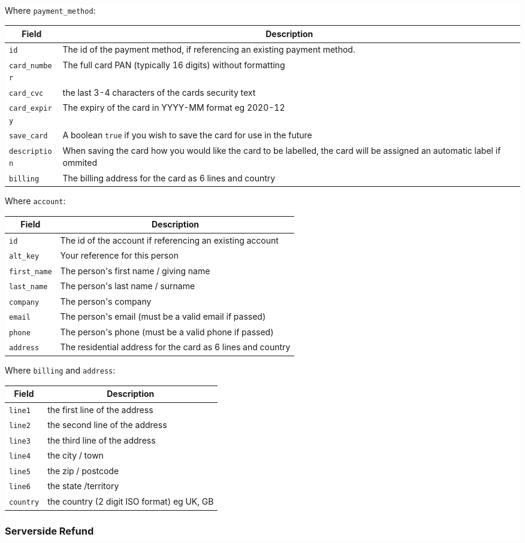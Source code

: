 Where `payment_method`:

| Field | Description |
|---|---|
| `id` | The id of the payment method, if referencing an existing payment method. |
| `card_number` | The full card PAN (typically 16 digits) without formatting |
| `card_cvc` | the last 3-4 characters of the cards security text |
| `card_expiry` | The expiry of the card in YYYY-MM format eg 2020-12 |
| `save_card` | A boolean `true` if you wish to save the card for use in the future |
| `description` | When saving the card how you would like the card to be labelled, the card will be assigned an automatic label if ommited |
| `billing` | The billing address for the card as 6 lines and country |

Where `account`:

| Field | Description |
|---|---|
| `id` | The id of the account if referencing an existing account |
| `alt_key` | Your reference for this person  |
| `first_name` | The person's first name / giving name |
| `last_name` | The person's last name / surname |
| `company` | The person's company |
| `email` | The person's email (must be a valid email if passed) |
| `phone` | The person's phone (must be a valid phone if passed) |
| `address` | The residential address for the card as 6 lines and country |


Where `billing` and `address`:

| Field | Description |
|---|---|
| `line1` | the first line of the address  |
| `line2` | the second line of the address  |
| `line3` | the third line of the address  |
| `line4` | the city / town  |
| `line5` | the zip / postcode  |
| `line6` | the state /territory  |
| `country` | the country (2 digit ISO format) eg UK, GB |


### Serverside Refund

